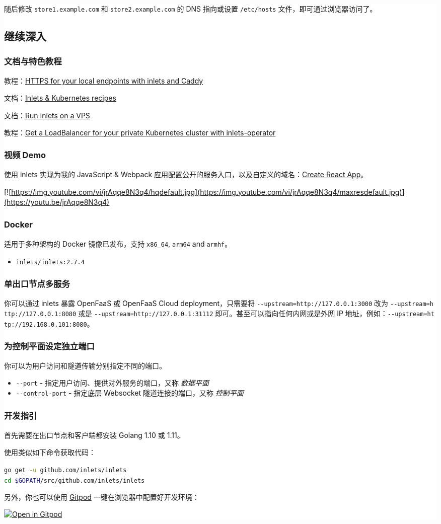 随后修改 `store1.example.com` 和 `store2.example.com` 的 DNS 指向或设置 `/etc/hosts` 文件，即可通过浏览器访问了。

## 继续深入

### 文档与特色教程

教程：[HTTPS for your local endpoints with inlets and Caddy](https://blog.alexellis.io/https-inlets-local-endpoints/)

文档：[Inlets & Kubernetes recipes](./docs/kubernetes.md)

文档：[Run Inlets on a VPS](./docs/vps.md)

教程：[Get a LoadBalancer for your private Kubernetes cluster with inlets-operator](https://blog.alexellis.io/ingress-for-your-local-kubernetes-cluster/)

### 视频 Demo

使用 inlets 实现为我的 JavaScript & Webpack 应用配置公开的服务入口，以及自定义的域名：[Create React App](https://github.com/facebook/create-react-app)。

[![https://img.youtube.com/vi/jrAqqe8N3q4/hqdefault.jpg](https://img.youtube.com/vi/jrAqqe8N3q4/maxresdefault.jpg)](https://youtu.be/jrAqqe8N3q4)

### Docker

适用于多种架构的 Docker 镜像已发布，支持 `x86_64`, `arm64` and `armhf`。

* `inlets/inlets:2.7.4`

### 单出口节点多服务

你可以通过 inlets 暴露 OpenFaaS 或 OpenFaaS Cloud deployment，只需要将 `--upstream=http://127.0.0.1:3000` 改为 `--upstream=http://127.0.0.1:8080` 或是 `--upstream=http://127.0.0.1:31112` 即可。甚至可以指向任何内网或是外网 IP 地址，例如：`--upstream=http://192.168.0.101:8080`。

### 为控制平面设定独立端口

你可以为用户访问和隧道传输分别指定不同的端口。

* `--port` - 指定用户访问、提供对外服务的端口，又称 *数据平面*
* `--control-port` - 指定底层 Websocket 隧道连接的端口，又称 *控制平面*

### 开发指引

首先需要在出口节点和客户端都安装 Golang 1.10 或 1.11。

使用类似如下命令获取代码：

```bash
go get -u github.com/inlets/inlets
cd $GOPATH/src/github.com/inlets/inlets
```

另外，你也可以使用 [Gitpod](https://gitpod.io) 一键在浏览器中配置好开发环境：

[![Open in Gitpod](https://gitpod.io/button/open-in-gitpod.svg)](https://gitpod.io/#https://github.com/inlets/inlets)
